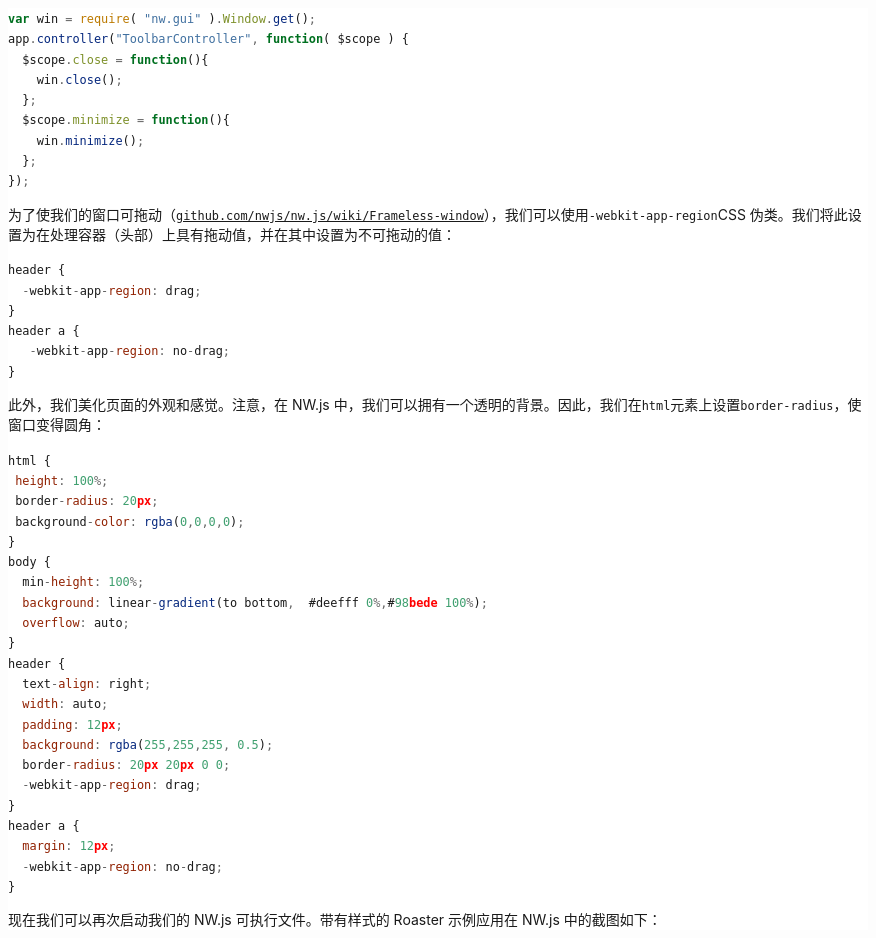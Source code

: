 ```js
var win = require( "nw.gui" ).Window.get();
app.controller("ToolbarController", function( $scope ) {
  $scope.close = function(){
    win.close();
  };
  $scope.minimize = function(){
    win.minimize();
  };
});
```

为了使我们的窗口可拖动（[`github.com/nwjs/nw.js/wiki/Frameless-window`](https://github.com/nwjs/nw.js/wiki/Frameless-window)），我们可以使用`-webkit-app-region`CSS 伪类。我们将此设置为在处理容器（头部）上具有拖动值，并在其中设置为不可拖动的值：

```js
header {
  -webkit-app-region: drag;
}
header a {
   -webkit-app-region: no-drag;
}
```

此外，我们美化页面的外观和感觉。注意，在 NW.js 中，我们可以拥有一个透明的背景。因此，我们在`html`元素上设置`border-radius`，使窗口变得圆角：

```js
html {
 height: 100%;
 border-radius: 20px;
 background-color: rgba(0,0,0,0);
}
body {
  min-height: 100%;
  background: linear-gradient(to bottom,  #deefff 0%,#98bede 100%);
  overflow: auto;
}
header {
  text-align: right;
  width: auto;
  padding: 12px;
  background: rgba(255,255,255, 0.5);
  border-radius: 20px 20px 0 0;
  -webkit-app-region: drag;
}
header a {
  margin: 12px;
  -webkit-app-region: no-drag;
}
```

现在我们可以再次启动我们的 NW.js 可执行文件。带有样式的 Roaster 示例应用在 NW.js 中的截图如下：
